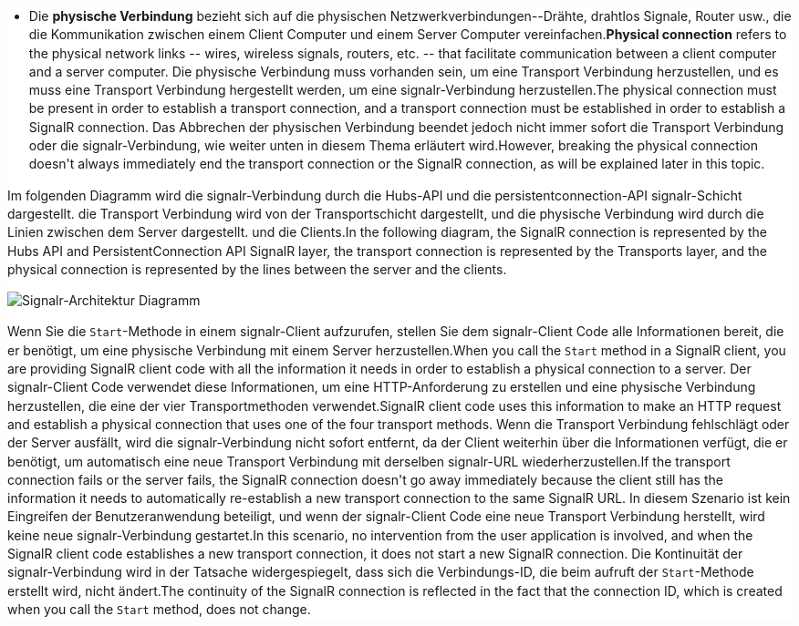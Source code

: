- <span data-ttu-id="59d4e-140">Die **physische Verbindung** bezieht sich auf die physischen Netzwerkverbindungen--Drähte, drahtlos Signale, Router usw., die die Kommunikation zwischen einem Client Computer und einem Server Computer vereinfachen.</span><span class="sxs-lookup"><span data-stu-id="59d4e-140">**Physical connection** refers to the physical network links -- wires, wireless signals, routers, etc. -- that facilitate communication between a client computer and a server computer.</span></span> <span data-ttu-id="59d4e-141">Die physische Verbindung muss vorhanden sein, um eine Transport Verbindung herzustellen, und es muss eine Transport Verbindung hergestellt werden, um eine signalr-Verbindung herzustellen.</span><span class="sxs-lookup"><span data-stu-id="59d4e-141">The physical connection must be present in order to establish a transport connection, and a transport connection must be established in order to establish a SignalR connection.</span></span> <span data-ttu-id="59d4e-142">Das Abbrechen der physischen Verbindung beendet jedoch nicht immer sofort die Transport Verbindung oder die signalr-Verbindung, wie weiter unten in diesem Thema erläutert wird.</span><span class="sxs-lookup"><span data-stu-id="59d4e-142">However, breaking the physical connection doesn't always immediately end the transport connection or the SignalR connection, as will be explained later in this topic.</span></span>

<span data-ttu-id="59d4e-143">Im folgenden Diagramm wird die signalr-Verbindung durch die Hubs-API und die persistentconnection-API signalr-Schicht dargestellt. die Transport Verbindung wird von der Transportschicht dargestellt, und die physische Verbindung wird durch die Linien zwischen dem Server dargestellt. und die Clients.</span><span class="sxs-lookup"><span data-stu-id="59d4e-143">In the following diagram, the SignalR connection is represented by the Hubs API and PersistentConnection API SignalR layer, the transport connection is represented by the Transports layer, and the physical connection is represented by the lines between the server and the clients.</span></span>

![Signalr-Architektur Diagramm](handling-connection-lifetime-events/_static/image1.png)

<span data-ttu-id="59d4e-145">Wenn Sie die `Start`-Methode in einem signalr-Client aufzurufen, stellen Sie dem signalr-Client Code alle Informationen bereit, die er benötigt, um eine physische Verbindung mit einem Server herzustellen.</span><span class="sxs-lookup"><span data-stu-id="59d4e-145">When you call the `Start` method in a SignalR client, you are providing SignalR client code with all the information it needs in order to establish a physical connection to a server.</span></span> <span data-ttu-id="59d4e-146">Der signalr-Client Code verwendet diese Informationen, um eine HTTP-Anforderung zu erstellen und eine physische Verbindung herzustellen, die eine der vier Transportmethoden verwendet.</span><span class="sxs-lookup"><span data-stu-id="59d4e-146">SignalR client code uses this information to make an HTTP request and establish a physical connection that uses one of the four transport methods.</span></span> <span data-ttu-id="59d4e-147">Wenn die Transport Verbindung fehlschlägt oder der Server ausfällt, wird die signalr-Verbindung nicht sofort entfernt, da der Client weiterhin über die Informationen verfügt, die er benötigt, um automatisch eine neue Transport Verbindung mit derselben signalr-URL wiederherzustellen.</span><span class="sxs-lookup"><span data-stu-id="59d4e-147">If the transport connection fails or the server fails, the SignalR connection doesn't go away immediately because the client still has the information it needs to automatically re-establish a new transport connection to the same SignalR URL.</span></span> <span data-ttu-id="59d4e-148">In diesem Szenario ist kein Eingreifen der Benutzeranwendung beteiligt, und wenn der signalr-Client Code eine neue Transport Verbindung herstellt, wird keine neue signalr-Verbindung gestartet.</span><span class="sxs-lookup"><span data-stu-id="59d4e-148">In this scenario, no intervention from the user application is involved, and when the SignalR client code establishes a new transport connection, it does not start a new SignalR connection.</span></span> <span data-ttu-id="59d4e-149">Die Kontinuität der signalr-Verbindung wird in der Tatsache widergespiegelt, dass sich die Verbindungs-ID, die beim aufruft der `Start`-Methode erstellt wird, nicht ändert.</span><span class="sxs-lookup"><span data-stu-id="59d4e-149">The continuity of the SignalR connection is reflected in the fact that the connection ID, which is created when you call the `Start` method, does not change.</span></span>
